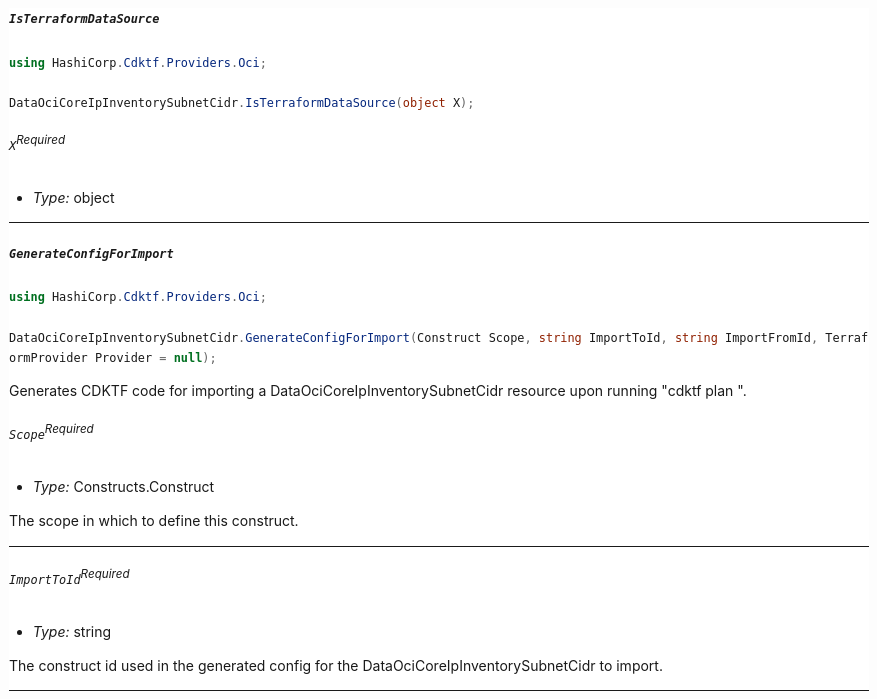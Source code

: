 ##### `IsTerraformDataSource` <a name="IsTerraformDataSource" id="rhizo-co-terraform-provider-oci.dataOciCoreIpInventorySubnetCidr.DataOciCoreIpInventorySubnetCidr.isTerraformDataSource"></a>

```csharp
using HashiCorp.Cdktf.Providers.Oci;

DataOciCoreIpInventorySubnetCidr.IsTerraformDataSource(object X);
```

###### `X`<sup>Required</sup> <a name="X" id="rhizo-co-terraform-provider-oci.dataOciCoreIpInventorySubnetCidr.DataOciCoreIpInventorySubnetCidr.isTerraformDataSource.parameter.x"></a>

- *Type:* object

---

##### `GenerateConfigForImport` <a name="GenerateConfigForImport" id="rhizo-co-terraform-provider-oci.dataOciCoreIpInventorySubnetCidr.DataOciCoreIpInventorySubnetCidr.generateConfigForImport"></a>

```csharp
using HashiCorp.Cdktf.Providers.Oci;

DataOciCoreIpInventorySubnetCidr.GenerateConfigForImport(Construct Scope, string ImportToId, string ImportFromId, TerraformProvider Provider = null);
```

Generates CDKTF code for importing a DataOciCoreIpInventorySubnetCidr resource upon running "cdktf plan <stack-name>".

###### `Scope`<sup>Required</sup> <a name="Scope" id="rhizo-co-terraform-provider-oci.dataOciCoreIpInventorySubnetCidr.DataOciCoreIpInventorySubnetCidr.generateConfigForImport.parameter.scope"></a>

- *Type:* Constructs.Construct

The scope in which to define this construct.

---

###### `ImportToId`<sup>Required</sup> <a name="ImportToId" id="rhizo-co-terraform-provider-oci.dataOciCoreIpInventorySubnetCidr.DataOciCoreIpInventorySubnetCidr.generateConfigForImport.parameter.importToId"></a>

- *Type:* string

The construct id used in the generated config for the DataOciCoreIpInventorySubnetCidr to import.

---
